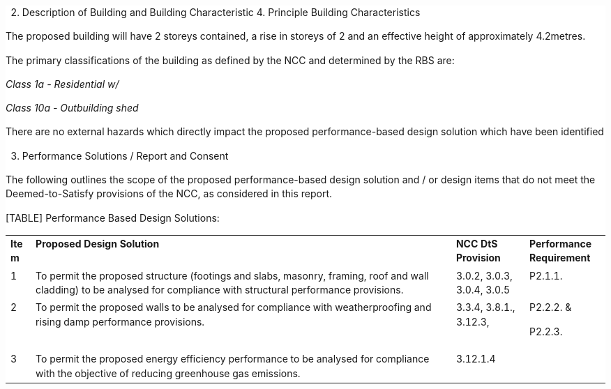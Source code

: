 

2. Description of Building and Building Characteristic
    4. Principle Building Characteristics

The proposed building will have 2 storeys contained, a rise in storeys of 2 and an effective height of approximately 4.2metres.

The primary classifications of the building as defined by the NCC and determined by the RBS are:

_Class 1a - Residential w/_

_Class 10a - Outbuilding shed_

There are no external hazards which directly impact the proposed performance-based design solution which have been identified



3. Performance Solutions / Report and Consent

The following outlines the scope of the proposed performance-based design solution and / or design items that do not meet the Deemed-to-Satisfy provisions of the NCC, as considered in this report.

[TABLE] Performance Based Design Solutions:


<table>
  <tr>
   <td><strong> Item</strong>
   </td>
   <td><strong>Proposed Design Solution</strong>
   </td>
   <td><strong>NCC DtS Provision</strong>
   </td>
   <td><strong>Performance Requirement</strong>
   </td>
  </tr>
  <tr>
   <td>1
   </td>
   <td>To permit the proposed structure (footings and slabs, masonry, framing, roof and wall cladding) to be analysed for compliance with structural performance provisions.
   </td>
   <td>3.0.2, 3.0.3, 3.0.4, 3.0.5
   </td>
   <td>P2.1.1.
   </td>
  </tr>
  <tr>
   <td>2
   </td>
   <td>To permit the proposed walls to be analysed for compliance with weatherproofing and rising damp performance provisions.
   </td>
   <td>3.3.4, 3.8.1., 3.12.3, 
   </td>
   <td>P2.2.2. &
<p>
P2.2.3.
   </td>
  </tr>
  <tr>
   <td>3
   </td>
   <td>To permit the proposed energy efficiency performance to be analysed for compliance with the objective of reducing greenhouse gas emissions.
   </td>
   <td>3.12.1.4
   </td>